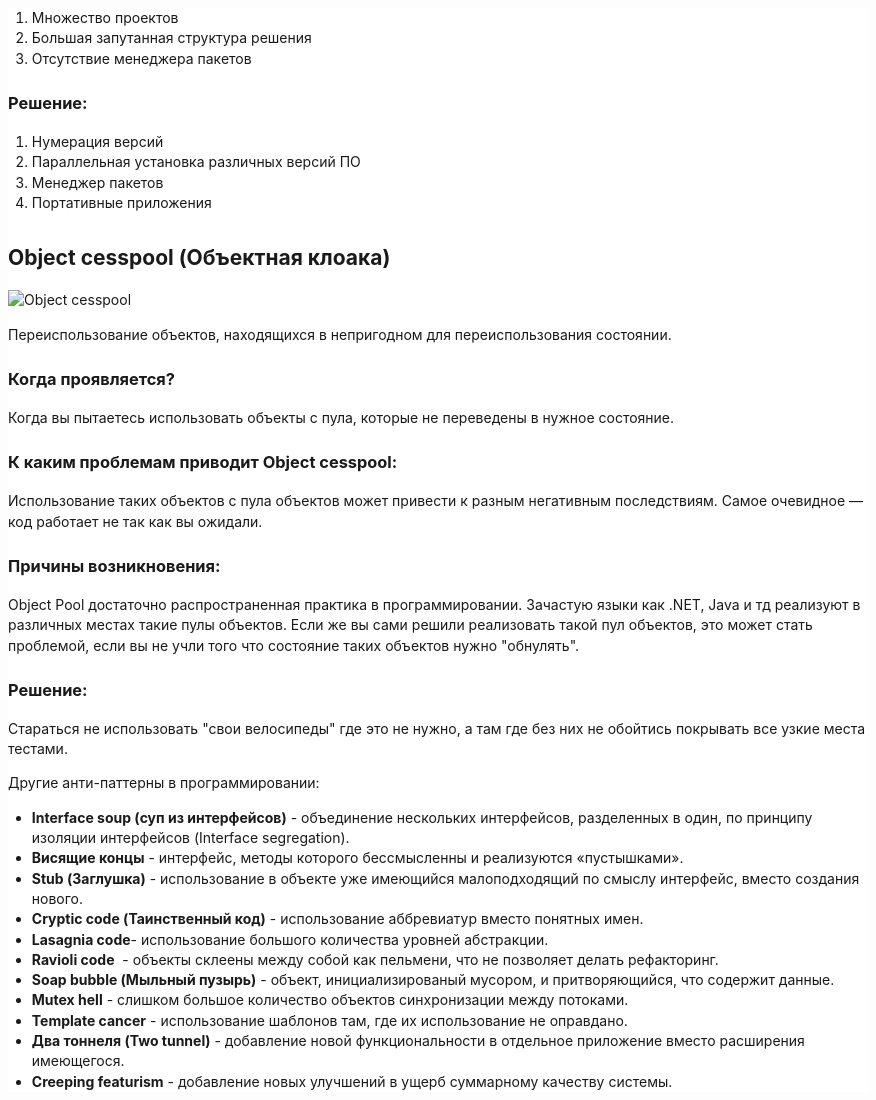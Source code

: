 1. Множество проектов
2. Большая запутанная структура решения
3. Отсутствие менеджера пакетов

### Решение:

1. Нумерация версий
2. Параллельная установка различных версий ПО
3. Менеджер пакетов
4. Портативные приложения

## Object cesspool (Объектная клоака)

![Object cesspool](https://joprblob.azureedge.net/site/blog/e0ba2a78-b550-40d1-b2f2-77316b7e4cbb/zem.jpg)

Переиспользование объектов, находящихся в непригодном для переиспользования состоянии.

### Когда проявляется?

Когда вы пытаетесь использовать объекты с пула, которые не переведены в нужное состояние.

### К каким проблемам приводит Object cesspool:

Использование таких объектов с пула объектов может привести к разным негативным последствиям. Самое очевидное — код работает не так как вы ожидали.

### Причины возникновения:

Object Pool достаточно распространенная практика в программировании. Зачастую языки как .NET, Java и тд реализуют в различных местах такие пулы объектов. Если же вы сами решили реализовать такой пул объектов, это может стать проблемой, если вы не учли того что состояние таких объектов нужно "обнулять".

### Решение:

Стараться не использовать "свои велосипеды" где это не нужно, а там где без них не обойтись покрывать все узкие места тестами.

Другие анти-паттерны в программировании:

- **Interface soup (суп из интерфейсов)** - объединение нескольких интерфейсов, разделенных в один, по принципу изоляции интерфейсов (Interface segregation).
- **Висящие концы** - интерфейс, методы которого бессмысленны и реализуются «пустышками».
- **Stub (Заглушка)** - использование в объекте уже имеющийся малоподходящий по смыслу интерфейс, вместо создания нового.
- **Cryptic code (Таинственный код)** - использование аббревиатур вместо понятных имен.
- **Lasagnia code**- использование большого количества уровней абстракции.
- **Ravioli code**  - объекты склеены между собой как пельмени, что не позволяет делать рефакторинг.
- **Soap bubble (Мыльный пузырь)** - объект, инициализированый мусором, и притворяющийся, что содержит данные.
- **Mutex hell** - слишком большое количество объектов синхронизации между потоками.
- **Template cancer** - использование шаблонов там, где их использование не оправдано.
- **Два тоннеля (Two tunnel)** - добавление новой функциональности в отдельное приложение вместо расширения имеющегося.
- **Creeping featurism** - добавление новых улучшений в ущерб суммарному качеству системы.
